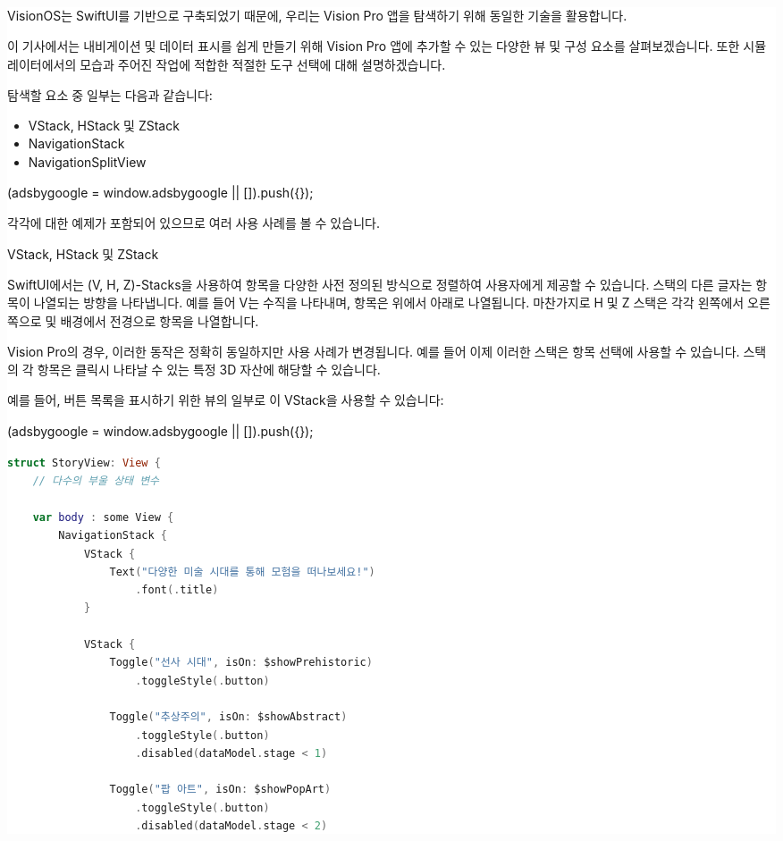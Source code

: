 VisionOS는 SwiftUI를 기반으로 구축되었기 때문에, 우리는 Vision Pro 앱을 탐색하기 위해 동일한 기술을 활용합니다.

이 기사에서는 내비게이션 및 데이터 표시를 쉽게 만들기 위해 Vision Pro 앱에 추가할 수 있는 다양한 뷰 및 구성 요소를 살펴보겠습니다. 또한 시뮬레이터에서의 모습과 주어진 작업에 적합한 적절한 도구 선택에 대해 설명하겠습니다.

탐색할 요소 중 일부는 다음과 같습니다:

- VStack, HStack 및 ZStack
- NavigationStack
- NavigationSplitView



<ins class="adsbygoogle"
     style="display:block"
     data-ad-client="ca-pub-4877378276818686"
     data-ad-slot="9743150776"
     data-ad-format="auto"
     data-full-width-responsive="true"></ins>
<component is="script">
(adsbygoogle = window.adsbygoogle || []).push({});
</component>

각각에 대한 예제가 포함되어 있으므로 여러 사용 사례를 볼 수 있습니다.

VStack, HStack 및 ZStack

SwiftUI에서는 (V, H, Z)-Stacks을 사용하여 항목을 다양한 사전 정의된 방식으로 정렬하여 사용자에게 제공할 수 있습니다. 스택의 다른 글자는 항목이 나열되는 방향을 나타냅니다. 예를 들어 V는 수직을 나타내며, 항목은 위에서 아래로 나열됩니다. 마찬가지로 H 및 Z 스택은 각각 왼쪽에서 오른쪽으로 및 배경에서 전경으로 항목을 나열합니다.

Vision Pro의 경우, 이러한 동작은 정확히 동일하지만 사용 사례가 변경됩니다. 예를 들어 이제 이러한 스택은 항목 선택에 사용할 수 있습니다. 스택의 각 항목은 클릭시 나타날 수 있는 특정 3D 자산에 해당할 수 있습니다.

예를 들어, 버튼 목록을 표시하기 위한 뷰의 일부로 이 VStack을 사용할 수 있습니다:



<ins class="adsbygoogle"
     style="display:block"
     data-ad-client="ca-pub-4877378276818686"
     data-ad-slot="9743150776"
     data-ad-format="auto"
     data-full-width-responsive="true"></ins>
<component is="script">
(adsbygoogle = window.adsbygoogle || []).push({});
</component>

```swift
struct StoryView: View {
    // 다수의 부울 상태 변수

    var body : some View {
        NavigationStack {
            VStack {
                Text("다양한 미술 시대를 통해 모험을 떠나보세요!")
                    .font(.title)
            }

            VStack {
                Toggle("선사 시대", isOn: $showPrehistoric)
                    .toggleStyle(.button)

                Toggle("추상주의", isOn: $showAbstract)
                    .toggleStyle(.button)
                    .disabled(dataModel.stage < 1)

                Toggle("팝 아트", isOn: $showPopArt)
                    .toggleStyle(.button)
                    .disabled(dataModel.stage < 2)

```